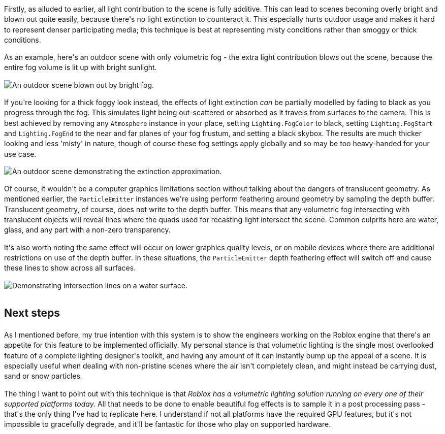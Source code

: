 Firstly, as alluded to earlier, all light contribution to the scene is fully
additive. This can lead to scenes becoming overly bright and blown out quite
easily, because there's no light extinction to counteract it. This especially
hurts outdoor usage and makes it hard to represent denser participating media;
this technique is best at representing misty conditions rather than smoggy or
thick conditions.

As an example, here's an outdoor scene with only volumetric fog - the extra
light contribution blows out the scene, because the entire fog volume is lit up
with bright sunlight.

![An outdoor scene blown out by bright fog.](/assets/posts/dynamic-volumetrics-in-roblox/OutdoorBlowout.jpg)

If you're looking for a thick foggy look instead, the effects of light
extinction *can* be partially modelled by fading to black as you progress
through the fog. This simulates light being out-scattered or absorbed as it
travels from surfaces to the camera. This is best achieved by removing any
`Atmosphere` instance in your place, setting `Lighting.FogColor` to black,
setting `Lighting.FogStart` and `Lighting.FogEnd` to the near and far planes
of your fog frustum, and setting a black skybox. The results are much thicker
looking and less 'misty' in nature, though of course these fog settings apply
globally and so may be too heavy-handed for your use case.

![An outdoor scene demonstrating the extinction approximation.](/assets/posts/dynamic-volumetrics-in-roblox/Extinction.jpg)

Of course, it wouldn't be a computer graphics limitations section without
talking about the dangers of translucent geometry. As mentioned earlier, the
`ParticleEmitter` instances we're using perform feathering around geometry by
sampling the depth buffer. Translucent geometry, of course, does not write to
the depth buffer. This means that any volumetric fog intersecting with
translucent objects will reveal lines where the quads used for recasting light
intersect the scene. Common culprits here are water, glass, and any part with a
non-zero transparency.

It's also worth noting the same effect will occur on lower graphics quality
levels, or on mobile devices where there are additional restrictions on use of
the depth buffer. In these situations, the `ParticleEmitter` depth feathering
effect will switch off and cause these lines to show across all surfaces.

![Demonstrating intersection lines on a water surface.](/assets/posts/dynamic-volumetrics-in-roblox/WaterLines.jpg)

## Next steps

As I mentioned before, my true intention with this system is to show the
engineers working on the Roblox engine that there's an appetite for this feature
to be implemented officially. My personal stance is that volumetric lighting is
the single most overlooked feature of a complete lighting designer's toolkit,
and having any amount of it can instantly bump up the appeal of a scene. It is
especially useful when dealing with non-pristine scenes where the air isn't
completely clean, and might instead be carrying dust, sand or snow particles.

The thing I want to point out with this technique is that *Roblox has a
volumetric lighting solution running on every one of their supported platforms
today.* All that needs to be done to enable beautiful fog effects is to sample
it in a post processing pass - that's the only thing I've had to replicate here.
I understand if not all platforms have the required GPU features, but it's not
impossible to gracefully degrade, and it'll be fantastic for those who play on
supported hardware.
